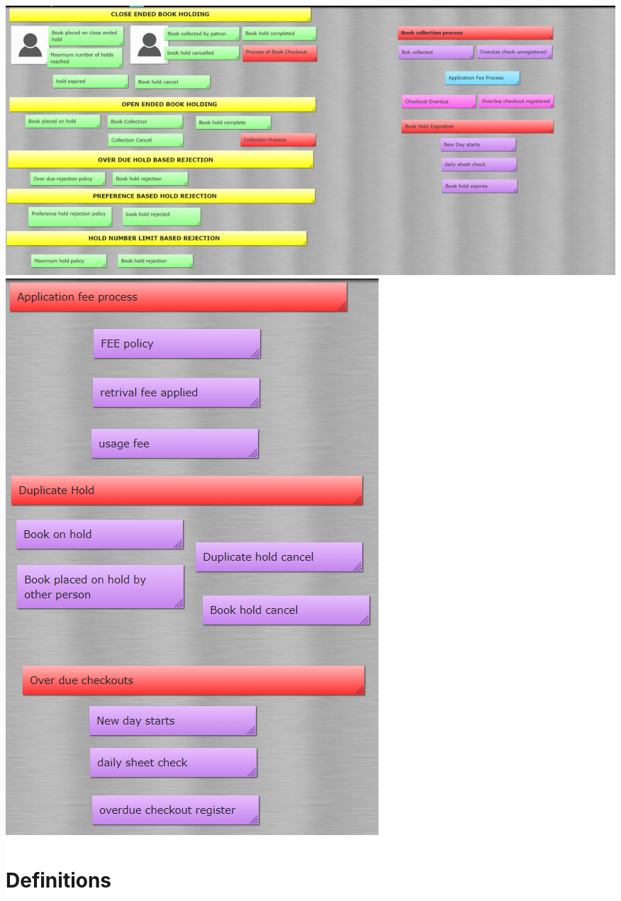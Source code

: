 ![Event Storming Domain description](LibraryManagamentSystem-main/images/DDD/eventStorming.PNG) 
![Event Storming Domain description](LibraryManagamentSystem-main/images/DDD/eS2.PNG) 
# Definitions